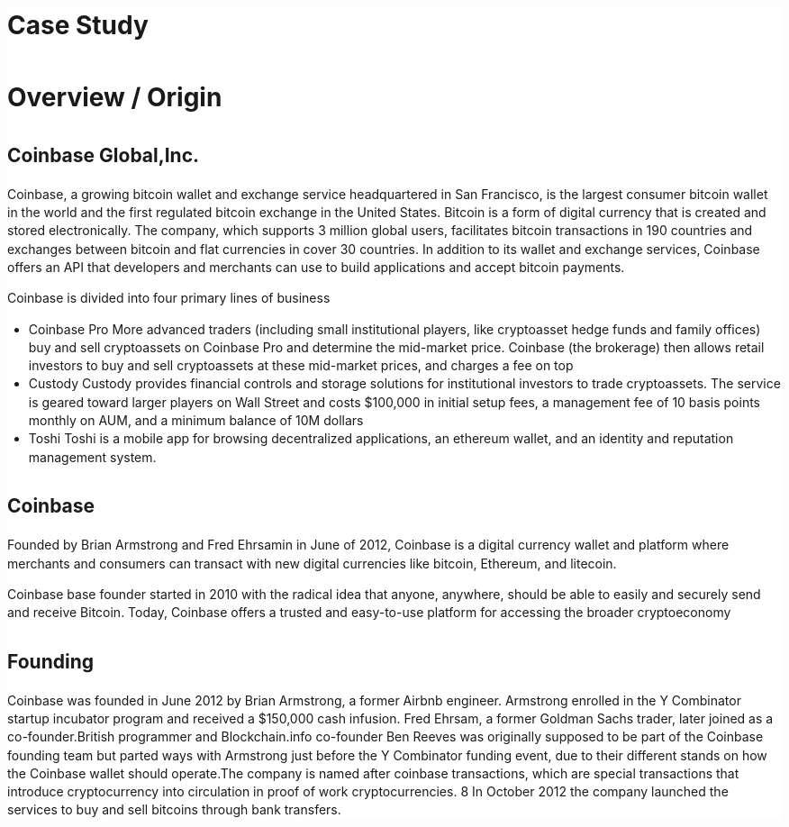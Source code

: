 #  Case Study 
# Overview / Origin  

## Coinbase Global,Inc.
Coinbase, a growing bitcoin wallet and exchange service headquartered in San Francisco, is the largest consumer bitcoin wallet in the world and the first regulated bitcoin exchange in the United States. Bitcoin is a form of digital currency that is created and stored electronically. The company, which supports 3 million global users, facilitates bitcoin transactions in 190 countries and exchanges between bitcoin and flat currencies in cover 30 countries. In addition to its wallet and exchange services, Coinbase offers an API that developers and merchants can use to build applications and accept bitcoin payments.

Coinbase is divided into four primary lines of business

- Coinbase Pro
  More advanced traders (including small institutional players, like cryptoasset hedge funds and family offices) buy and sell cryptoassets on Coinbase Pro and determine the mid-market price. Coinbase (the brokerage) then allows retail investors to buy and sell cryptoassets at these mid-market prices, and charges a fee on top
- Custody
  Custody provides financial controls and storage solutions for institutional investors to trade cryptoassets. The service is geared toward larger players on Wall Street and costs $100,000 in initial setup fees, a management fee of 10 basis points monthly on AUM, and a minimum balance of 10M dollars
- Toshi
  Toshi is a mobile app for browsing decentralized applications, an ethereum wallet, and an identity and reputation management system.

 
## Coinbase
   Founded by Brian Armstrong and Fred Ehrsamin in June of 2012, Coinbase is a digital currency wallet and platform where merchants and consumers can transact with new digital currencies like bitcoin, Ethereum, and litecoin.  
 
  Coinbase base founder started in 2010 with the radical idea that anyone, anywhere, should be able to easily and securely send and receive Bitcoin. Today, Coinbase offers a trusted and easy-to-use platform for accessing the broader cryptoeconomy 


  ## Founding

Coinbase was founded in June 2012 by Brian Armstrong, a former Airbnb engineer. Armstrong enrolled in the Y Combinator startup incubator program and received a $150,000 cash infusion. Fred Ehrsam, a former Goldman Sachs trader, later joined as a co-founder.British programmer and Blockchain.info co-founder Ben Reeves was originally supposed to be part of the Coinbase founding team but parted ways with Armstrong just before the Y Combinator funding event, due to their different stands on how the Coinbase wallet should operate.The company is named after coinbase transactions, which are special transactions that introduce cryptocurrency into circulation in proof of work cryptocurrencies. 8 In October 2012 the company launched the services to buy and sell bitcoins through bank transfers.
